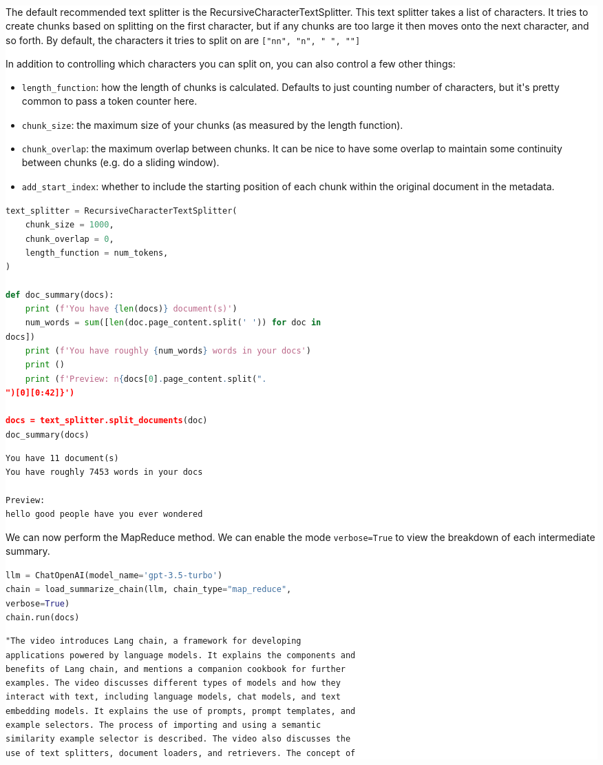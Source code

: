 The default recommended text splitter is the
RecursiveCharacterTextSplitter. This text splitter takes a list of
characters. It tries to create chunks based on splitting on the first
character, but if any chunks are too large it then moves onto the next
character, and so forth. By default, the characters it tries to split on
are `["nn", "n", " ", ""]`

In addition to controlling which characters you can split on, you can
also control a few other things:

-   `length_function`: how the length of chunks is calculated. Defaults to
    just counting number of characters, but it's pretty common to pass
    a token counter here.

-   `chunk_size`: the maximum size of your chunks (as measured by the
    length function).

-   `chunk_overlap`: the maximum overlap between chunks. It can be nice to
    have some overlap to maintain some continuity between chunks (e.g.
    do a sliding window).

-   `add_start_index`: whether to include the starting position of each
    chunk within the original document in the metadata.
```python
text_splitter = RecursiveCharacterTextSplitter(
    chunk_size = 1000,
    chunk_overlap = 0,
    length_function = num_tokens,
)

def doc_summary(docs):
    print (f'You have {len(docs)} document(s)')
    num_words = sum([len(doc.page_content.split(' ')) for doc in
docs])
    print (f'You have roughly {num_words} words in your docs')
    print ()
    print (f'Preview: n{docs[0].page_content.split(".
")[0][0:42]}')

docs = text_splitter.split_documents(doc)
doc_summary(docs)
```
```
You have 11 document(s)
You have roughly 7453 words in your docs

Preview:
hello good people have you ever wondered
```

We can now perform the MapReduce method. We can enable the mode
`verbose=True` to view the breakdown of each intermediate summary.
```python
llm = ChatOpenAI(model_name='gpt-3.5-turbo')
chain = load_summarize_chain(llm, chain_type="map_reduce",
verbose=True)
chain.run(docs)
```
```
"The video introduces Lang chain, a framework for developing
applications powered by language models. It explains the components and
benefits of Lang chain, and mentions a companion cookbook for further
examples. The video discusses different types of models and how they
interact with text, including language models, chat models, and text
embedding models. It explains the use of prompts, prompt templates, and
example selectors. The process of importing and using a semantic
similarity example selector is described. The video also discusses the
use of text splitters, document loaders, and retrievers. The concept of
```